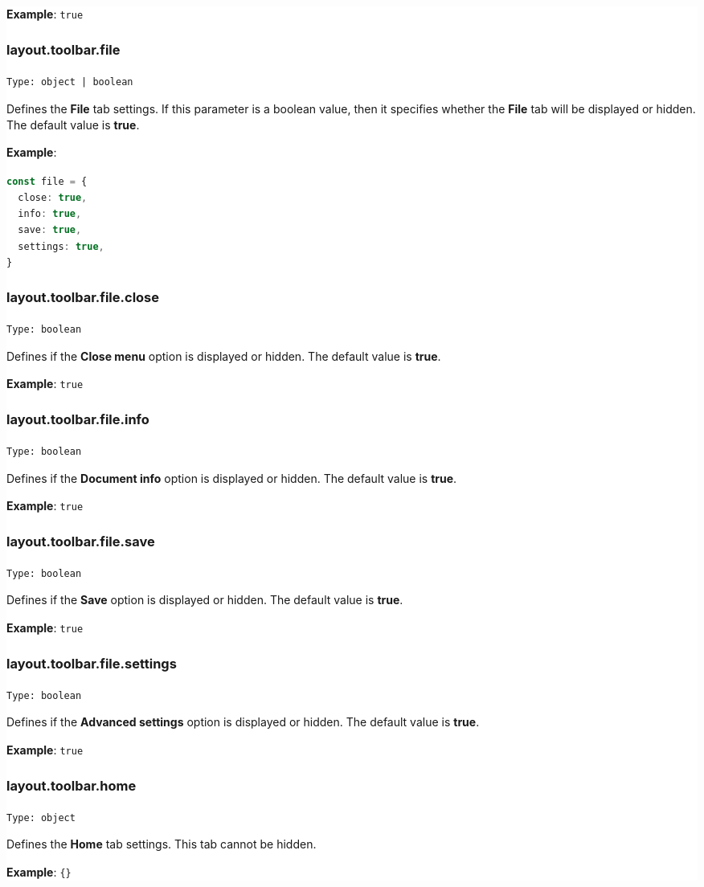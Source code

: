 **Example**: `true`

### layout.toolbar.file

`Type: object | boolean`

Defines the **File** tab settings. If this parameter is a boolean value, then it specifies whether the **File** tab will be displayed or hidden. The default value is **true**.

**Example**:

``` ts
const file = {
  close: true,
  info: true,
  save: true,
  settings: true,
}
```

### layout.toolbar.file.close

`Type: boolean`

Defines if the **Close menu** option is displayed or hidden. The default value is **true**.

**Example**: `true`

### layout.toolbar.file.info

`Type: boolean`

Defines if the **Document info** option is displayed or hidden. The default value is **true**.

**Example**: `true`

### layout.toolbar.file.save

`Type: boolean`

Defines if the **Save** option is displayed or hidden. The default value is **true**.

**Example**: `true`

### layout.toolbar.file.settings

`Type: boolean`

Defines if the **Advanced settings** option is displayed or hidden. The default value is **true**.

**Example**: `true`

### layout.toolbar.home

`Type: object`

Defines the **Home** tab settings. This tab cannot be hidden.

**Example**: `{}`
